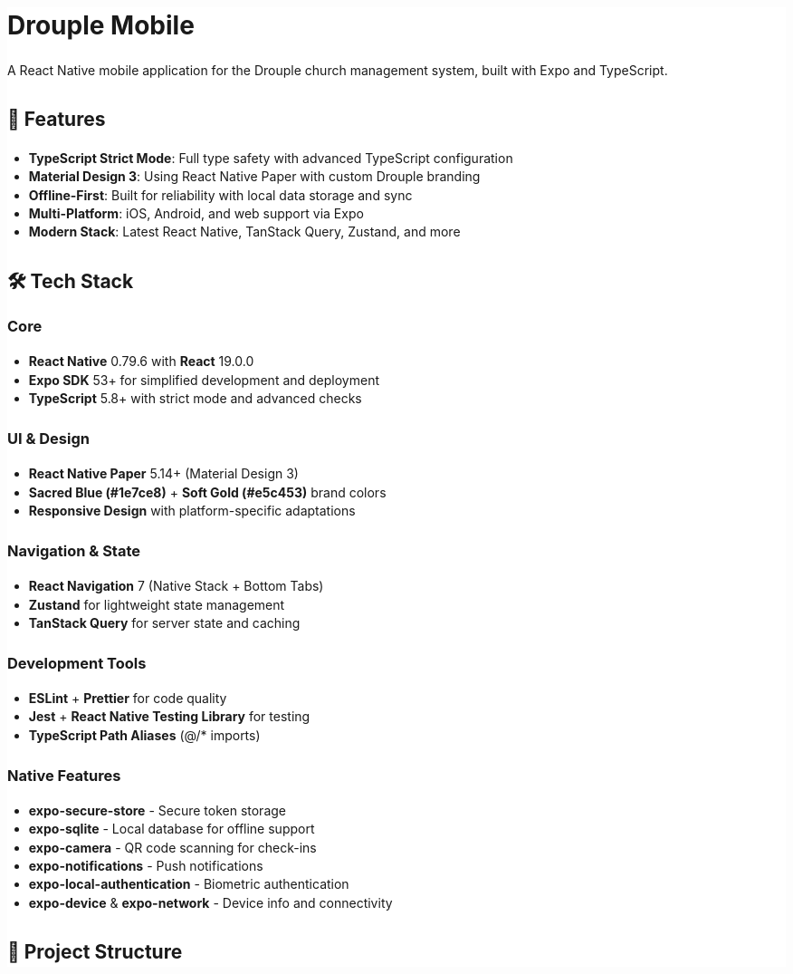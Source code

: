 # Drouple Mobile

A React Native mobile application for the Drouple church management system, built with Expo and TypeScript.

## 📱 Features

- **TypeScript Strict Mode**: Full type safety with advanced TypeScript configuration
- **Material Design 3**: Using React Native Paper with custom Drouple branding
- **Offline-First**: Built for reliability with local data storage and sync
- **Multi-Platform**: iOS, Android, and web support via Expo
- **Modern Stack**: Latest React Native, TanStack Query, Zustand, and more

## 🛠 Tech Stack

### Core

- **React Native** 0.79.6 with **React** 19.0.0
- **Expo SDK** 53+ for simplified development and deployment
- **TypeScript** 5.8+ with strict mode and advanced checks

### UI & Design

- **React Native Paper** 5.14+ (Material Design 3)
- **Sacred Blue (#1e7ce8)** + **Soft Gold (#e5c453)** brand colors
- **Responsive Design** with platform-specific adaptations

### Navigation & State

- **React Navigation** 7 (Native Stack + Bottom Tabs)
- **Zustand** for lightweight state management
- **TanStack Query** for server state and caching

### Development Tools

- **ESLint** + **Prettier** for code quality
- **Jest** + **React Native Testing Library** for testing
- **TypeScript Path Aliases** (@/\* imports)

### Native Features

- **expo-secure-store** - Secure token storage
- **expo-sqlite** - Local database for offline support
- **expo-camera** - QR code scanning for check-ins
- **expo-notifications** - Push notifications
- **expo-local-authentication** - Biometric authentication
- **expo-device** & **expo-network** - Device info and connectivity

## 📁 Project Structure
